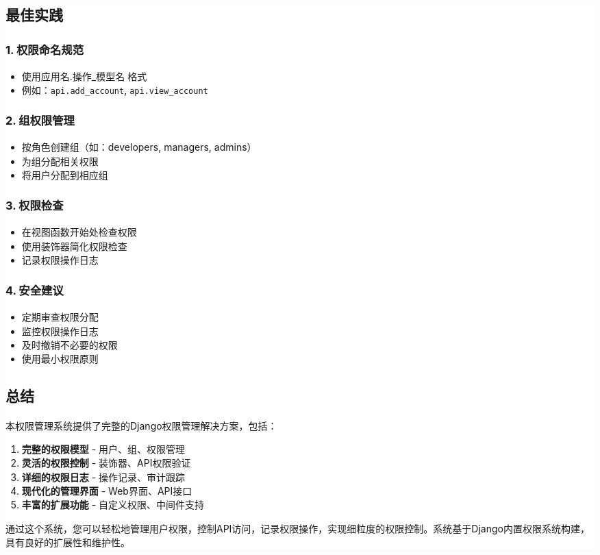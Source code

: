 ## 最佳实践

### 1. 权限命名规范
- 使用应用名.操作_模型名 格式
- 例如：`api.add_account`, `api.view_account`

### 2. 组权限管理
- 按角色创建组（如：developers, managers, admins）
- 为组分配相关权限
- 将用户分配到相应组

### 3. 权限检查
- 在视图函数开始处检查权限
- 使用装饰器简化权限检查
- 记录权限操作日志

### 4. 安全建议
- 定期审查权限分配
- 监控权限操作日志
- 及时撤销不必要的权限
- 使用最小权限原则

## 总结

本权限管理系统提供了完整的Django权限管理解决方案，包括：

1. **完整的权限模型** - 用户、组、权限管理
2. **灵活的权限控制** - 装饰器、API权限验证
3. **详细的权限日志** - 操作记录、审计跟踪
4. **现代化的管理界面** - Web界面、API接口
5. **丰富的扩展功能** - 自定义权限、中间件支持

通过这个系统，您可以轻松地管理用户权限，控制API访问，记录权限操作，实现细粒度的权限控制。系统基于Django内置权限系统构建，具有良好的扩展性和维护性。
